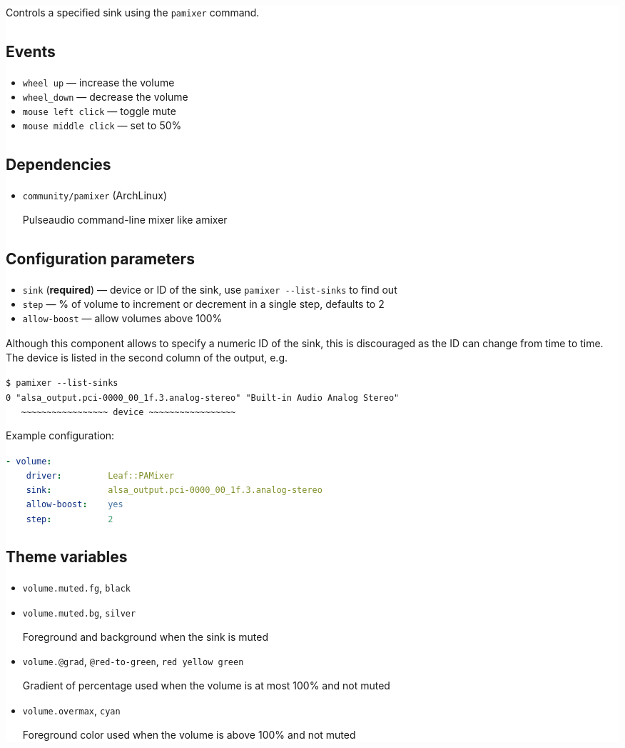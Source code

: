 Controls a specified sink using the `pamixer` command.

## Events

  - `wheel up` — increase the volume
  - `wheel_down` — decrease the volume
  - `mouse left click` — toggle mute
  - `mouse middle click` — set to 50%

## Dependencies

  - `community/pamixer` (ArchLinux)

    Pulseaudio command-line mixer like amixer

## Configuration parameters

  - `sink` (**required**) — device or ID of the sink, use `pamixer --list-sinks` to find out
  - `step` — % of volume to increment or decrement in a single step, defaults to 2
  - `allow-boost` — allow volumes above 100%

Although this component allows to specify a numeric ID of the sink, this is
discouraged as the ID can change from time to time. The device is listed
in the second column of the output, e.g.

```
$ pamixer --list-sinks
0 "alsa_output.pci-0000_00_1f.3.analog-stereo" "Built-in Audio Analog Stereo"
   ~~~~~~~~~~~~~~~~~ device ~~~~~~~~~~~~~~~~~
```

Example configuration:

```yaml
- volume:
    driver:         Leaf::PAMixer
    sink:           alsa_output.pci-0000_00_1f.3.analog-stereo
    allow-boost:    yes
    step:           2
```

## Theme variables

  - `volume.muted.fg`, `black`

  - `volume.muted.bg`, `silver`

    Foreground and background when the sink is muted

  - `volume.@grad`, `@red-to-green`, `red yellow green`

    Gradient of percentage used when the volume is at most 100% and not muted

  - `volume.overmax`, `cyan`

    Foreground color used when the volume is above 100% and not muted
